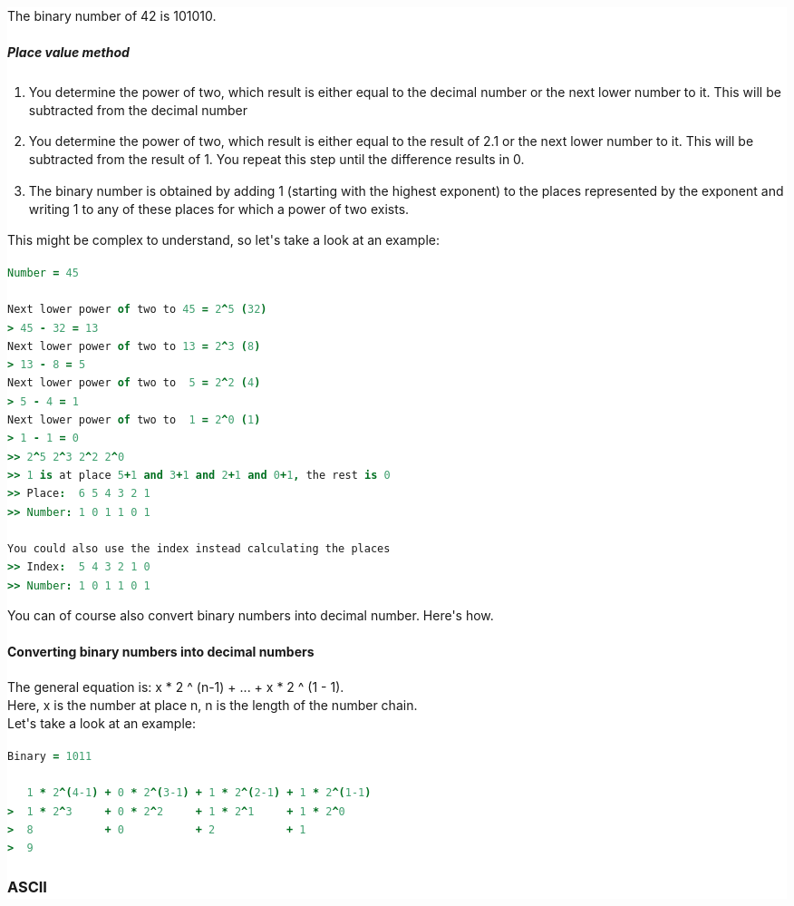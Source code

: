 The binary number of 42 is 101010.

##### Place value method

1. You determine the power of two, which result is either equal to the decimal number or the next lower number to it. This will be subtracted from the decimal number

2. You determine the power of two, which result is either equal to the result of 2.1 or the next lower number to it. This will be subtracted from the result of 1. You repeat this step until the difference results in 0.

3. The binary number is obtained by adding 1 (starting with the highest exponent) to the places represented by the exponent and writing 1 to any of these places for which a power of two exists.


This might be complex to understand, so let's take a look at an example:

```coffeescript
Number = 45

Next lower power of two to 45 = 2^5 (32)
> 45 - 32 = 13
Next lower power of two to 13 = 2^3 (8)
> 13 - 8 = 5
Next lower power of two to  5 = 2^2 (4)
> 5 - 4 = 1
Next lower power of two to  1 = 2^0 (1)
> 1 - 1 = 0
>> 2^5 2^3 2^2 2^0
>> 1 is at place 5+1 and 3+1 and 2+1 and 0+1, the rest is 0
>> Place:  6 5 4 3 2 1
>> Number: 1 0 1 1 0 1

You could also use the index instead calculating the places
>> Index:  5 4 3 2 1 0
>> Number: 1 0 1 1 0 1
```

You can of course also convert binary numbers into decimal number. Here's how.

#### Converting binary numbers into decimal numbers

The general equation is: <span class="inline-code">x * 2 ^ (n-1) + ... + x * 2 ^ (1 - 1)</span>.  
Here, x is the number at place n, n is the length of the number chain.  
Let's take a look at an example:

```coffeescript
Binary = 1011

   1 * 2^(4-1) + 0 * 2^(3-1) + 1 * 2^(2-1) + 1 * 2^(1-1)
>  1 * 2^3     + 0 * 2^2     + 1 * 2^1     + 1 * 2^0
>  8           + 0           + 2           + 1
>  9
```

### ASCII
